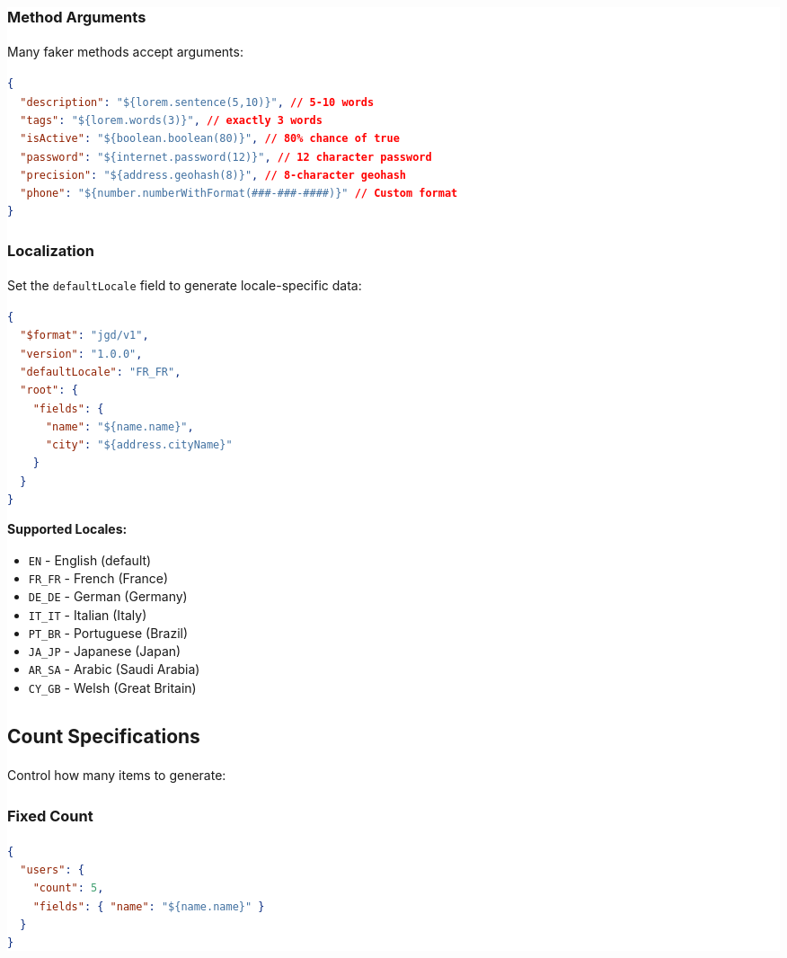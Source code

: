 ### Method Arguments

Many faker methods accept arguments:

```json
{
  "description": "${lorem.sentence(5,10)}", // 5-10 words
  "tags": "${lorem.words(3)}", // exactly 3 words
  "isActive": "${boolean.boolean(80)}", // 80% chance of true
  "password": "${internet.password(12)}", // 12 character password
  "precision": "${address.geohash(8)}", // 8-character geohash
  "phone": "${number.numberWithFormat(###-###-####)}" // Custom format
}
```

### Localization

Set the `defaultLocale` field to generate locale-specific data:

```json
{
  "$format": "jgd/v1",
  "version": "1.0.0",
  "defaultLocale": "FR_FR",
  "root": {
    "fields": {
      "name": "${name.name}",
      "city": "${address.cityName}"
    }
  }
}
```

**Supported Locales:**

- `EN` - English (default)
- `FR_FR` - French (France)
- `DE_DE` - German (Germany)
- `IT_IT` - Italian (Italy)
- `PT_BR` - Portuguese (Brazil)
- `JA_JP` - Japanese (Japan)
- `AR_SA` - Arabic (Saudi Arabia)
- `CY_GB` - Welsh (Great Britain)

## Count Specifications

Control how many items to generate:

### Fixed Count

```json
{
  "users": {
    "count": 5,
    "fields": { "name": "${name.name}" }
  }
}
```
